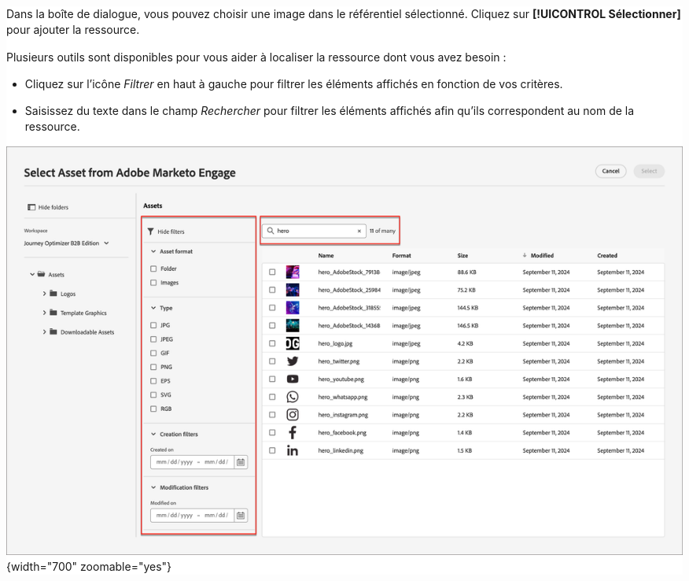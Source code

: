   Dans la boîte de dialogue, vous pouvez choisir une image dans le référentiel sélectionné. Cliquez sur **[!UICONTROL Sélectionner]** pour ajouter la ressource.

  Plusieurs outils sont disponibles pour vous aider à localiser la ressource dont vous avez besoin :

   * Cliquez sur l’icône _Filtrer_ en haut à gauche pour filtrer les éléments affichés en fonction de vos critères.

   * Saisissez du texte dans le champ _Rechercher_ pour filtrer les éléments affichés afin qu’ils correspondent au nom de la ressource.

  ![Utilisez les filtres et le champ de recherche pour trouver la ressource dont vous avez besoin](./assets/assets-select-dialog-marketo-filtered.png){width="700" zoomable="yes"}
